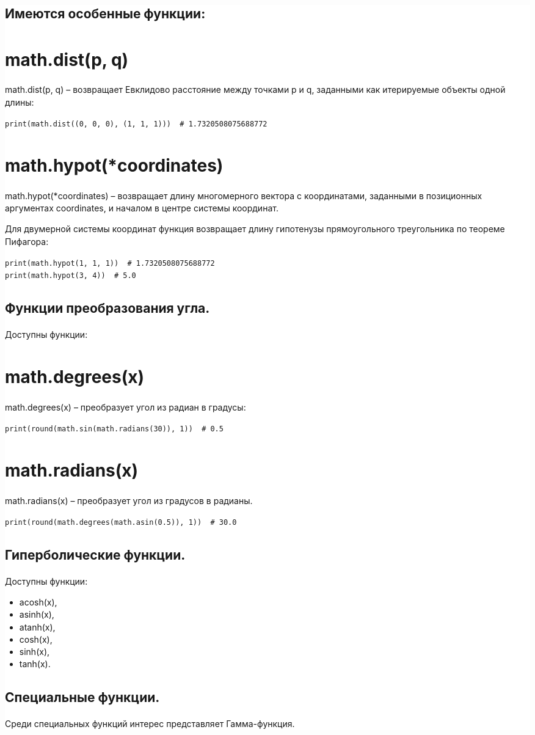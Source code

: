 ## Имеются особенные функции:

# math.dist(p, q)

math.dist(p, q) – возвращает Евклидово расстояние между точками p и q, заданными как итерируемые объекты одной длины:

    print(math.dist((0, 0, 0), (1, 1, 1)))  # 1.7320508075688772

# math.hypot(*coordinates)

math.hypot(*coordinates) – возвращает длину многомерного вектора с координатами, заданными в позиционных аргументах coordinates, и началом в центре системы координат. 

Для двумерной системы координат функция возвращает длину гипотенузы прямоугольного треугольника по теореме Пифагора:

    print(math.hypot(1, 1, 1))  # 1.7320508075688772
    print(math.hypot(3, 4))  # 5.0

## Функции преобразования угла. 

Доступны функции:

# math.degrees(x)

math.degrees(x) – преобразует угол из радиан в градусы:

    print(round(math.sin(math.radians(30)), 1))  # 0.5

# math.radians(x)

math.radians(x) – преобразует угол из градусов в радианы.

    print(round(math.degrees(math.asin(0.5)), 1))  # 30.0

## Гиперболические функции.

Доступны функции:
+ acosh(x),
+ asinh(x),
+ atanh(x),
+ cosh(x),
+ sinh(x),
+ tanh(x).

## Специальные функции.

Среди специальных функций интерес представляет Гамма-функция.
